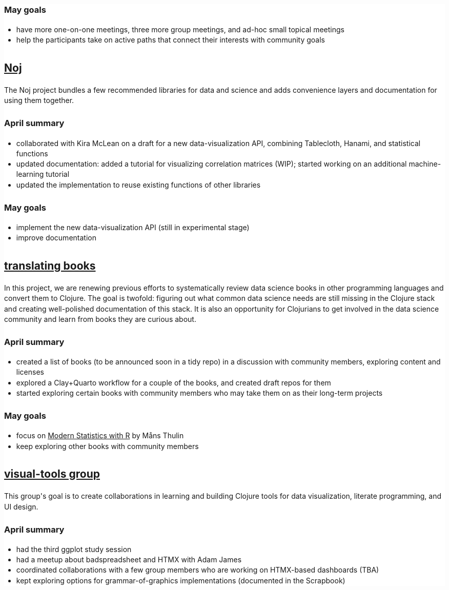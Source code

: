 ### May goals
- have more one-on-one meetings, three more group meetings, and ad-hoc small topical meetings
- help the participants take on active paths that connect their interests with community goals

## [Noj](https://scicloj.github.io/noj/)
The Noj project bundles a few recommended libraries for data and science and adds convenience layers and documentation for using them together.

### April summary
- collaborated with Kira McLean on a draft for a new data-visualization API, combining Tablecloth, Hanami, and statistical functions
- updated documentation: added a tutorial for visualizing correlation matrices (WIP); started working on an additional machine-learning tutorial
- updated the implementation to reuse existing functions of other libraries

### May goals
- implement the new data-visualization API (still in experimental stage)
- improve documentation

## [translating books](https://clojureverse.org/t/learn-data-and-science-in-clojure-by-translating-a-book-together/)
In this project, we are renewing previous efforts to systematically review data science books in other programming languages and convert them to Clojure.
The goal is twofold: figuring out what common data science needs are still missing in the Clojure stack and creating well-polished documentation of this stack. It is also an opportunity for Clojurians to get involved in the data science community and learn from books they are curious about.

### April summary
- created a list of books (to be announced soon in a tidy repo) in a discussion with community members, exploring content and licenses
- explored a Clay+Quarto workflow for a couple of the books, and created draft repos for them
- started exploring certain books with community members who may take them on as their long-term projects

### May goals
- focus on [Modern Statistics with R](https://github.com/mthulin/mswr-book) by Måns Thulin
- keep exploring other books with community members

## [visual-tools group](https://scicloj.github.io/docs/community/groups/visual-tools/)
This group's goal is to create collaborations in learning and building Clojure tools for data visualization, literate programming, and UI design.

### April summary 
- had the third ggplot study session
- had a meetup about badspreadsheet and HTMX with Adam James
- coordinated collaborations with a few group members who are working on HTMX-based dashboards (TBA)
- kept exploring options for grammar-of-graphics implementations (documented in the Scrapbook)
